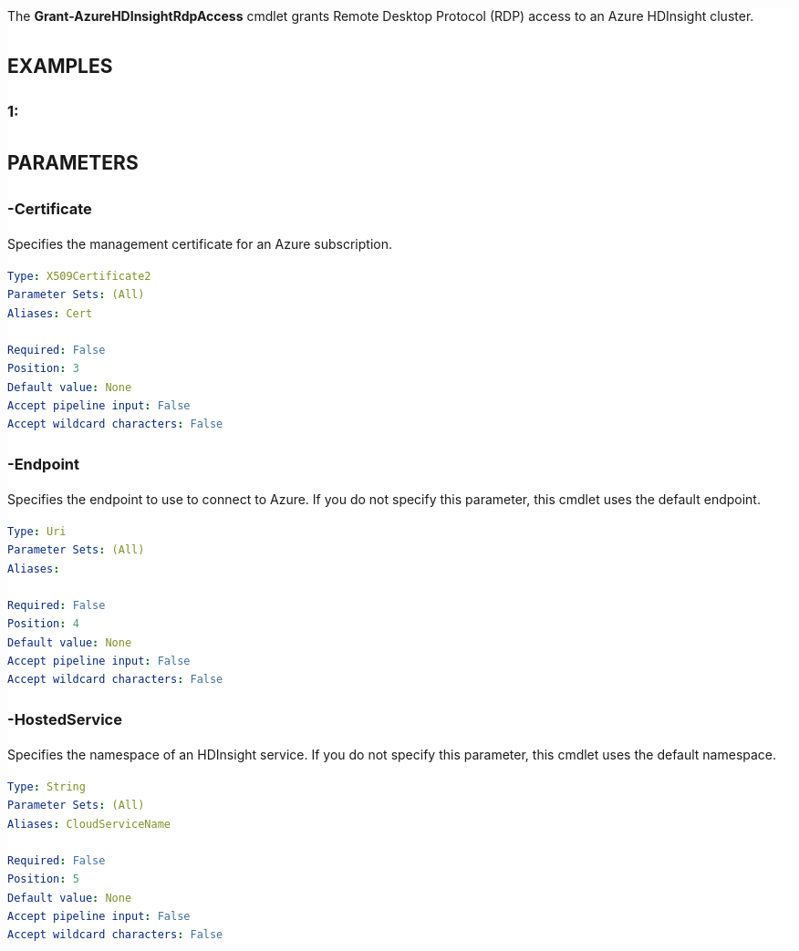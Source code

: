 The **Grant-AzureHDInsightRdpAccess** cmdlet grants Remote Desktop Protocol (RDP) access to an Azure HDInsight cluster.

## EXAMPLES

### 1:
```

```

## PARAMETERS

### -Certificate
Specifies the management certificate for an Azure subscription.

```yaml
Type: X509Certificate2
Parameter Sets: (All)
Aliases: Cert

Required: False
Position: 3
Default value: None
Accept pipeline input: False
Accept wildcard characters: False
```

### -Endpoint
Specifies the endpoint to use to connect to Azure.
If you do not specify this parameter, this cmdlet uses the default endpoint.

```yaml
Type: Uri
Parameter Sets: (All)
Aliases: 

Required: False
Position: 4
Default value: None
Accept pipeline input: False
Accept wildcard characters: False
```

### -HostedService
Specifies the namespace of an HDInsight service.
If you do not specify this parameter, this cmdlet uses the default namespace.

```yaml
Type: String
Parameter Sets: (All)
Aliases: CloudServiceName

Required: False
Position: 5
Default value: None
Accept pipeline input: False
Accept wildcard characters: False
```
